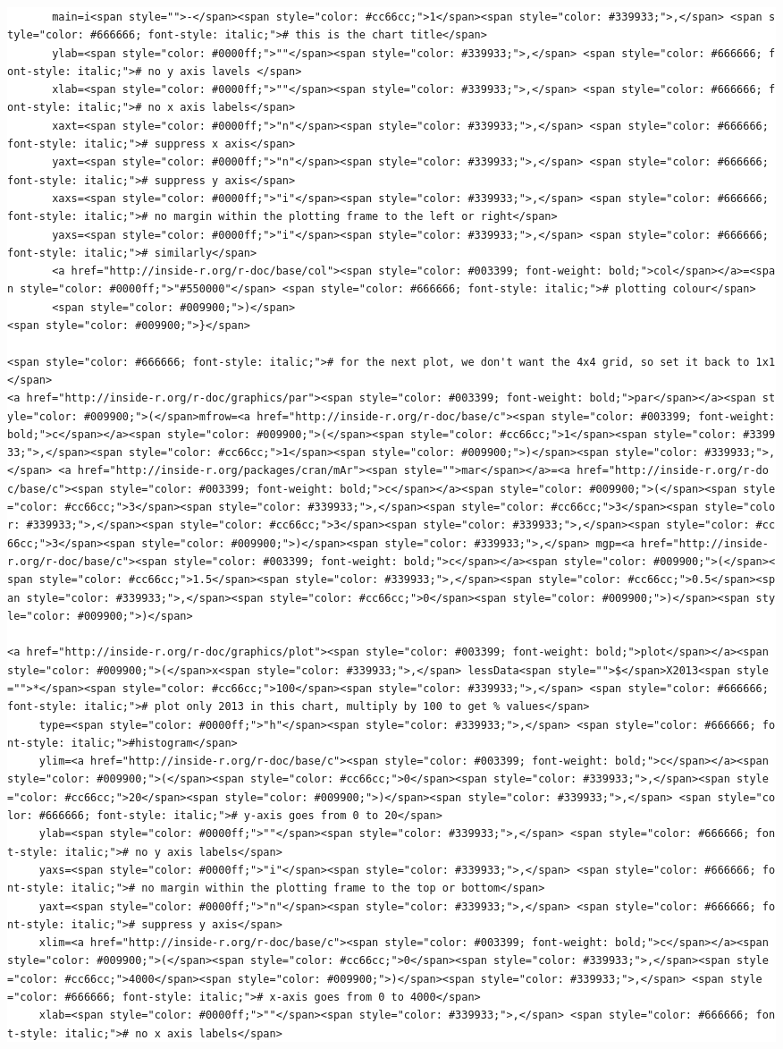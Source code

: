            main=i<span style="">-</span><span style="color: #cc66cc;">1</span><span style="color: #339933;">,</span> <span style="color: #666666; font-style: italic;"># this is the chart title</span>
           ylab=<span style="color: #0000ff;">""</span><span style="color: #339933;">,</span> <span style="color: #666666; font-style: italic;"># no y axis lavels </span>
           xlab=<span style="color: #0000ff;">""</span><span style="color: #339933;">,</span> <span style="color: #666666; font-style: italic;"># no x axis labels</span>
           xaxt=<span style="color: #0000ff;">"n"</span><span style="color: #339933;">,</span> <span style="color: #666666; font-style: italic;"># suppress x axis</span>
           yaxt=<span style="color: #0000ff;">"n"</span><span style="color: #339933;">,</span> <span style="color: #666666; font-style: italic;"># suppress y axis</span>
           xaxs=<span style="color: #0000ff;">"i"</span><span style="color: #339933;">,</span> <span style="color: #666666; font-style: italic;"># no margin within the plotting frame to the left or right</span>
           yaxs=<span style="color: #0000ff;">"i"</span><span style="color: #339933;">,</span> <span style="color: #666666; font-style: italic;"># similarly</span>
           <a href="http://inside-r.org/r-doc/base/col"><span style="color: #003399; font-weight: bold;">col</span></a>=<span style="color: #0000ff;">"#550000"</span> <span style="color: #666666; font-style: italic;"># plotting colour</span>
           <span style="color: #009900;">)</span>
    <span style="color: #009900;">}</span>
     
    <span style="color: #666666; font-style: italic;"># for the next plot, we don't want the 4x4 grid, so set it back to 1x1</span>
    <a href="http://inside-r.org/r-doc/graphics/par"><span style="color: #003399; font-weight: bold;">par</span></a><span style="color: #009900;">(</span>mfrow=<a href="http://inside-r.org/r-doc/base/c"><span style="color: #003399; font-weight: bold;">c</span></a><span style="color: #009900;">(</span><span style="color: #cc66cc;">1</span><span style="color: #339933;">,</span><span style="color: #cc66cc;">1</span><span style="color: #009900;">)</span><span style="color: #339933;">,</span> <a href="http://inside-r.org/packages/cran/mAr"><span style="">mar</span></a>=<a href="http://inside-r.org/r-doc/base/c"><span style="color: #003399; font-weight: bold;">c</span></a><span style="color: #009900;">(</span><span style="color: #cc66cc;">3</span><span style="color: #339933;">,</span><span style="color: #cc66cc;">3</span><span style="color: #339933;">,</span><span style="color: #cc66cc;">3</span><span style="color: #339933;">,</span><span style="color: #cc66cc;">3</span><span style="color: #009900;">)</span><span style="color: #339933;">,</span> mgp=<a href="http://inside-r.org/r-doc/base/c"><span style="color: #003399; font-weight: bold;">c</span></a><span style="color: #009900;">(</span><span style="color: #cc66cc;">1.5</span><span style="color: #339933;">,</span><span style="color: #cc66cc;">0.5</span><span style="color: #339933;">,</span><span style="color: #cc66cc;">0</span><span style="color: #009900;">)</span><span style="color: #009900;">)</span>
     
    <a href="http://inside-r.org/r-doc/graphics/plot"><span style="color: #003399; font-weight: bold;">plot</span></a><span style="color: #009900;">(</span>x<span style="color: #339933;">,</span> lessData<span style="">$</span>X2013<span style="">*</span><span style="color: #cc66cc;">100</span><span style="color: #339933;">,</span> <span style="color: #666666; font-style: italic;"># plot only 2013 in this chart, multiply by 100 to get % values</span>
         type=<span style="color: #0000ff;">"h"</span><span style="color: #339933;">,</span> <span style="color: #666666; font-style: italic;">#histogram</span>
         ylim=<a href="http://inside-r.org/r-doc/base/c"><span style="color: #003399; font-weight: bold;">c</span></a><span style="color: #009900;">(</span><span style="color: #cc66cc;">0</span><span style="color: #339933;">,</span><span style="color: #cc66cc;">20</span><span style="color: #009900;">)</span><span style="color: #339933;">,</span> <span style="color: #666666; font-style: italic;"># y-axis goes from 0 to 20</span>
         ylab=<span style="color: #0000ff;">""</span><span style="color: #339933;">,</span> <span style="color: #666666; font-style: italic;"># no y axis labels</span>
         yaxs=<span style="color: #0000ff;">"i"</span><span style="color: #339933;">,</span> <span style="color: #666666; font-style: italic;"># no margin within the plotting frame to the top or bottom</span>
         yaxt=<span style="color: #0000ff;">"n"</span><span style="color: #339933;">,</span> <span style="color: #666666; font-style: italic;"># suppress y axis</span>
         xlim=<a href="http://inside-r.org/r-doc/base/c"><span style="color: #003399; font-weight: bold;">c</span></a><span style="color: #009900;">(</span><span style="color: #cc66cc;">0</span><span style="color: #339933;">,</span><span style="color: #cc66cc;">4000</span><span style="color: #009900;">)</span><span style="color: #339933;">,</span> <span style="color: #666666; font-style: italic;"># x-axis goes from 0 to 4000</span>
         xlab=<span style="color: #0000ff;">""</span><span style="color: #339933;">,</span> <span style="color: #666666; font-style: italic;"># no x axis labels</span>